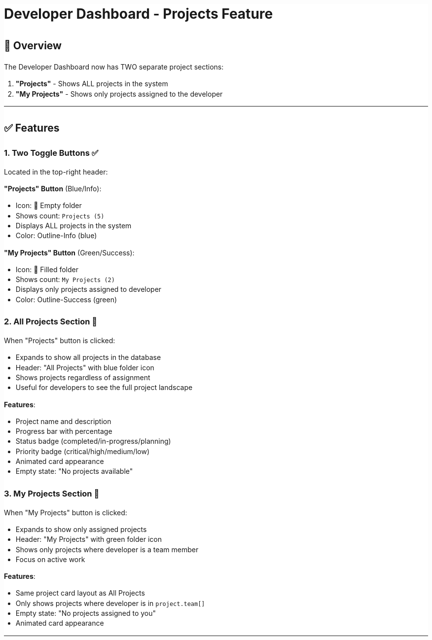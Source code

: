 # Developer Dashboard - Projects Feature

## 🎯 Overview
The Developer Dashboard now has TWO separate project sections:
1. **"Projects"** - Shows ALL projects in the system
2. **"My Projects"** - Shows only projects assigned to the developer

---

## ✅ Features

### 1. **Two Toggle Buttons** ✅
Located in the top-right header:

**"Projects" Button** (Blue/Info):
- Icon: 📂 Empty folder
- Shows count: `Projects (5)`
- Displays ALL projects in the system
- Color: Outline-Info (blue)

**"My Projects" Button** (Green/Success):
- Icon: 📁 Filled folder
- Shows count: `My Projects (2)`
- Displays only projects assigned to developer
- Color: Outline-Success (green)

### 2. **All Projects Section** 📂
When "Projects" button is clicked:
- Expands to show all projects in the database
- Header: "All Projects" with blue folder icon
- Shows projects regardless of assignment
- Useful for developers to see the full project landscape

**Features**:
- Project name and description
- Progress bar with percentage
- Status badge (completed/in-progress/planning)
- Priority badge (critical/high/medium/low)
- Animated card appearance
- Empty state: "No projects available"

### 3. **My Projects Section** 📁
When "My Projects" button is clicked:
- Expands to show only assigned projects
- Header: "My Projects" with green folder icon
- Shows only projects where developer is a team member
- Focus on active work

**Features**:
- Same project card layout as All Projects
- Only shows projects where developer is in `project.team[]`
- Empty state: "No projects assigned to you"
- Animated card appearance

---